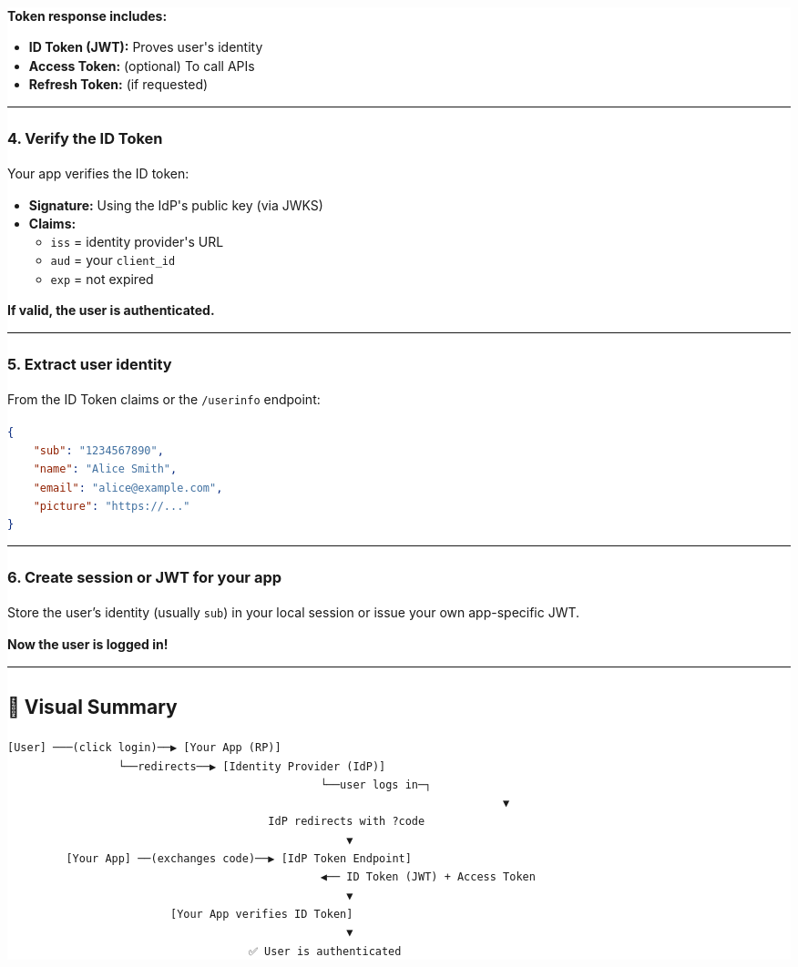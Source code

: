 **Token response includes:**

- **ID Token (JWT):** Proves user's identity
- **Access Token:** (optional) To call APIs
- **Refresh Token:** (if requested)

---

### 4. Verify the ID Token

Your app verifies the ID token:

- **Signature:** Using the IdP's public key (via JWKS)
- **Claims:**
    - `iss` = identity provider's URL
    - `aud` = your `client_id`
    - `exp` = not expired

**If valid, the user is authenticated.**

---

### 5. Extract user identity

From the ID Token claims or the `/userinfo` endpoint:

```json
{
    "sub": "1234567890",
    "name": "Alice Smith",
    "email": "alice@example.com",
    "picture": "https://..."
}
```

---

### 6. Create session or JWT for your app

Store the user’s identity (usually `sub`) in your local session or issue your own app-specific JWT.

**Now the user is logged in!**

---

## 🧠 Visual Summary

```
[User] ───(click login)──▶ [Your App (RP)]
                 └──redirects──▶ [Identity Provider (IdP)]
                                                └──user logs in─┐
                                                                            ▼
                                        IdP redirects with ?code
                                                    ▼
         [Your App] ──(exchanges code)──▶ [IdP Token Endpoint]
                                                ◀── ID Token (JWT) + Access Token
                                                    ▼
                         [Your App verifies ID Token]
                                                    ▼
                                     ✅ User is authenticated
```


